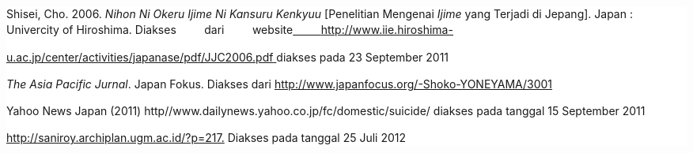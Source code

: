 <p><span class="font2">Shisei, Cho. 2006. </span><span class="font2" style="font-style:italic;">Nihon Ni Okeru Ijime Ni Kansuru Kenkyuu</span><span class="font2"> [Penelitian Mengenai </span><span class="font2" style="font-style:italic;">Ijime</span><span class="font2"> yang Terjadi di Jepang]. Japan : Univercity of Hiroshima. Diakses &nbsp;&nbsp;&nbsp;&nbsp;&nbsp;&nbsp;&nbsp;&nbsp;dari &nbsp;&nbsp;&nbsp;&nbsp;&nbsp;&nbsp;&nbsp;&nbsp;website</span><a href="http://www.iie.hiroshima-u.ac.jp/center/activities/japanase/pdf/JJC2006.pdf"><span class="font2"> &nbsp;&nbsp;&nbsp;&nbsp;&nbsp;&nbsp;&nbsp;&nbsp;</span><span class="font2" style="text-decoration:underline;">http://www.iie.hiroshima-</span></a></p>
<p><a href="http://www.iie.hiroshima-u.ac.jp/center/activities/japanase/pdf/JJC2006.pdf"><span class="font2" style="text-decoration:underline;">u.ac.jp/center/activities/japanase/pdf/JJC2006.pdf</span><span class="font2"> </span></a><span class="font2">diakses pada 23 September 2011</span></p>
<p><span class="font2" style="font-style:italic;">The Asia Pacific Jurnal</span><span class="font2">. Japan Fokus. Diakses dari </span><a href="http://www.japanfocus.org/-Shoko-YONEYAMA/3001"><span class="font2">http://www.japanfocus.org/-Shoko-YONEYAMA/3001</span></a></p>
<p><span class="font2">Yahoo News Japan (2011) http//www.dailynews.yahoo.co.jp/fc/domestic/suicide/ diakses pada tanggal 15 September 2011</span></p>
<p><a href="http://saniroy.archiplan.ugm.ac.id/?p=217"><span class="font2" style="text-decoration:underline;">http://saniroy.archiplan.ugm.ac.id/?p=217</span><span class="font2">.</span></a><span class="font2"> Diakses pada tanggal 25 Juli 2012</span></p>